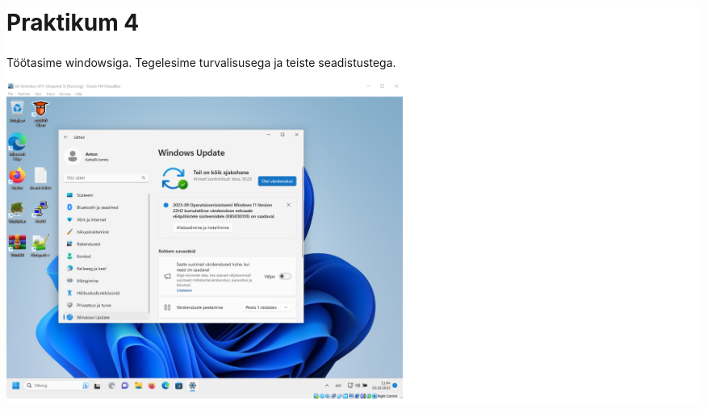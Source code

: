 # Praktikum 4
Töötasime windowsiga. Tegelesime turvalisusega ja teiste seadistustega.

<img width="491" alt="OS23_lab1a" src="https://github.com/Voronkov2004/UT-Operatsioon/blob/main/OS-praks_4.1.png?raw=true">